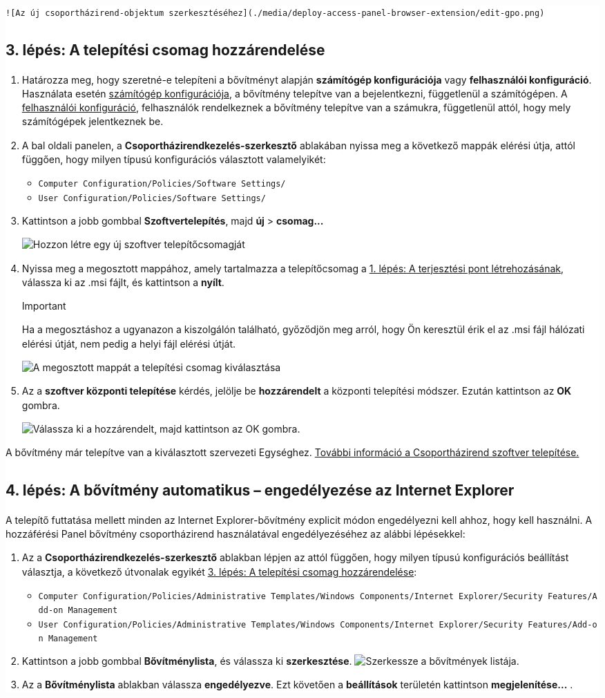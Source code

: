     ![Az új csoportházirend-objektum szerkesztéséhez](./media/deploy-access-panel-browser-extension/edit-gpo.png)

## <a name="step-3-assign-the-installation-package"></a>3. lépés: A telepítési csomag hozzárendelése
1. Határozza meg, hogy szeretné-e telepíteni a bővítményt alapján **számítógép konfigurációja** vagy **felhasználói konfiguráció**. Használata esetén [számítógép konfigurációja](https://technet.microsoft.com/library/cc736413%28v=ws.10%29.aspx), a bővítmény telepítve van a bejelentkezni, függetlenül a számítógépen. A [felhasználói konfiguráció](https://technet.microsoft.com/library/cc781953%28v=ws.10%29.aspx), felhasználók rendelkeznek a bővítmény telepítve van a számukra, függetlenül attól, hogy mely számítógépek jelentkeznek be.
2. A bal oldali panelen, a **Csoportházirendkezelés-szerkesztő** ablakában nyissa meg a következő mappák elérési útja, attól függően, hogy milyen típusú konfigurációs választott valamelyikét:
   
   * `Computer Configuration/Policies/Software Settings/`
   * `User Configuration/Policies/Software Settings/`
3. Kattintson a jobb gombbal **Szoftvertelepítés**, majd **új** > **csomag...**
   
    ![Hozzon létre egy új szoftver telepítőcsomagját](./media/deploy-access-panel-browser-extension/new-package.png)
4. Nyissa meg a megosztott mappához, amely tartalmazza a telepítőcsomag a [1. lépés: A terjesztési pont létrehozásának](#step-1-create-the-distribution-point), válassza ki az .msi fájlt, és kattintson a **nyílt**.
   
   > [!IMPORTANT]
   > Ha a megosztáshoz a ugyanazon a kiszolgálón található, győződjön meg arról, hogy Ön keresztül érik el az .msi fájl hálózati elérési útját, nem pedig a helyi fájl elérési útját.
   > 
   > 
   
    ![A megosztott mappát a telepítési csomag kiválasztása](./media/deploy-access-panel-browser-extension/select-package.png)
5. Az a **szoftver központi telepítése** kérdés, jelölje be **hozzárendelt** a központi telepítési módszer. Ezután kattintson az **OK** gombra.
   
    ![Válassza ki a hozzárendelt, majd kattintson az OK gombra.](./media/deploy-access-panel-browser-extension/deployment-method.png)

A bővítmény már telepítve van a kiválasztott szervezeti Egységhez. [További információ a Csoportházirend szoftver telepítése.](https://technet.microsoft.com/library/cc738858%28v=ws.10%29.aspx)

## <a name="step-4-auto-enable-the-extension-for-internet-explorer"></a>4. lépés: A bővítmény automatikus – engedélyezése az Internet Explorer
A telepítő futtatása mellett minden az Internet Explorer-bővítmény explicit módon engedélyezni kell ahhoz, hogy kell használni. A hozzáférési Panel bővítmény csoportházirend használatával engedélyezéséhez az alábbi lépésekkel:

1. Az a **Csoportházirendkezelés-szerkesztő** ablakban lépjen az attól függően, hogy milyen típusú konfigurációs beállítást választja, a következő útvonalak egyikét [3. lépés: A telepítési csomag hozzárendelése](#step-3-assign-the-installation-package):
   
   * `Computer Configuration/Policies/Administrative Templates/Windows Components/Internet Explorer/Security Features/Add-on Management`
   * `User Configuration/Policies/Administrative Templates/Windows Components/Internet Explorer/Security Features/Add-on Management`
2. Kattintson a jobb gombbal **Bővítménylista**, és válassza ki **szerkesztése**.
    ![Szerkessze a bővítmények listája.](./media/deploy-access-panel-browser-extension/edit-add-on-list.png)
3. Az a **Bővítménylista** ablakban válassza **engedélyezve**. Ezt követően a **beállítások** területén kattintson **megjelenítése...** .
   
